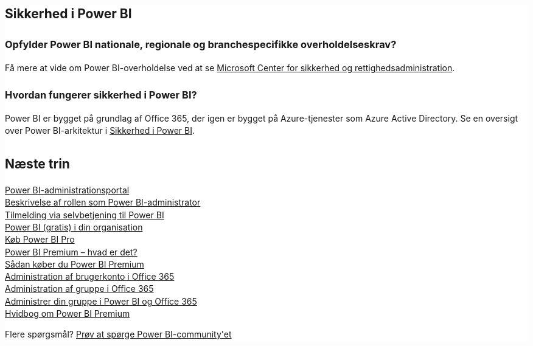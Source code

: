 ## <a name="security-in-power-bi"></a>Sikkerhed i Power BI
### <a name="does-power-bi-meet-national-regional-and-industry-specific-compliance-requirements"></a>Opfylder Power BI nationale, regionale og branchespecifikke overholdelseskrav?
Få mere at vide om Power BI-overholdelse ved at se [Microsoft Center for sikkerhed og rettighedsadministration](http://go.microsoft.com/fwlink/?LinkId=785324).

### <a name="how-does-security-work-in-power-bi"></a>Hvordan fungerer sikkerhed i Power BI?
Power BI er bygget på grundlag af Office 365, der igen er bygget på Azure-tjenester som Azure Active Directory. Se en oversigt over Power BI-arkitektur i [Sikkerhed i Power BI](service-admin-power-bi-security.md). 

## <a name="next-steps"></a>Næste trin
[Power BI-administrationsportal](service-admin-portal.md)  
[Beskrivelse af rollen som Power BI-administrator](service-admin-role.md)  
[Tilmelding via selvbetjening til Power BI](service-self-service-signup-for-power-bi.md)  
[Power BI (gratis) i din organisation](service-admin-service-free-in-your-organization.md)  
[Køb Power BI Pro](service-admin-purchasing-power-bi-pro.md)  
[Power BI Premium – hvad er det?](service-premium.md)  
[Sådan køber du Power BI Premium](service-admin-premium-purchase.md)  
[Administration af brugerkonto i Office 365](https://technet.microsoft.com/library/office-365-user-account-management.aspx)  
[Administration af gruppe i Office 365](https://support.office.com/Article/Find-help-about-Groups-in-Office-365-7a9b321f-b76a-4d53-b98b-a2b0b7946de1)  
[Administrer din gruppe i Power BI og Office 365](service-manage-app-workspace-in-power-bi-and-office-365.md)  
[Hvidbog om Power BI Premium](https://aka.ms/pbipremiumwhitepaper)  

Flere spørgsmål? [Prøv at spørge Power BI-community'et](http://community.powerbi.com/)